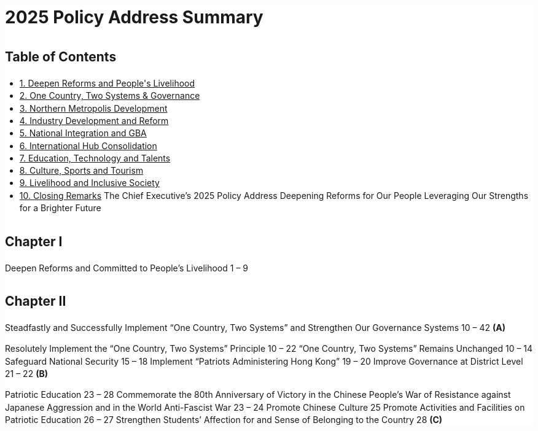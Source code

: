 # 2025 Policy Address Summary

## Table of Contents

- [1. Deepen Reforms and People's Livelihood](#1-deepen-reforms-and-people's-livelihood)
- [2. One Country, Two Systems & Governance](#2-one-country,-two-systems--governance)
- [3. Northern Metropolis Development](#3-northern-metropolis-development)
- [4. Industry Development and Reform](#4-industry-development-and-reform)
- [5. National Integration and GBA](#5-national-integration-and-gba)
- [6. International Hub Consolidation](#6-international-hub-consolidation)
- [7. Education, Technology and Talents](#7-education,-technology-and-talents)
- [8. Culture, Sports and Tourism](#8-culture,-sports-and-tourism)
- [9. Livelihood and Inclusive Society](#9-livelihood-and-inclusive-society)
- [10. Closing Remarks](#10-closing-remarks)
The Chief Executive’s 2025 Policy Address
Deepening Reforms for Our People
Leveraging Our Strengths for a Brighter Future

## Chapter I

Deepen Reforms and Committed
to People’s Livelihood
1 – 9

## Chapter II

Steadfastly and Successfully
Implement “One Country, Two
Systems” and Strengthen Our
Governance Systems
10 – 42
**(A)**

Resolutely Implement
the “One Country, Two Systems” Principle
10 – 22
“One Country, Two Systems” Remains Unchanged
10 – 14
Safeguard National Security
15 – 18
Implement “Patriots Administering Hong Kong”
19 – 20
Improve Governance at District Level
21 – 22
**(B)**

Patriotic Education
23 – 28
Commemorate the 80th Anniversary of Victory in the Chinese
People’s War of Resistance against Japanese Aggression and
in the World Anti-Fascist War
23 – 24
Promote Chinese Culture
25
Promote Activities and Facilities on Patriotic Education
26 – 27
Strengthen Students’ Affection for and Sense of Belonging
to the Country
28
**(C)**
